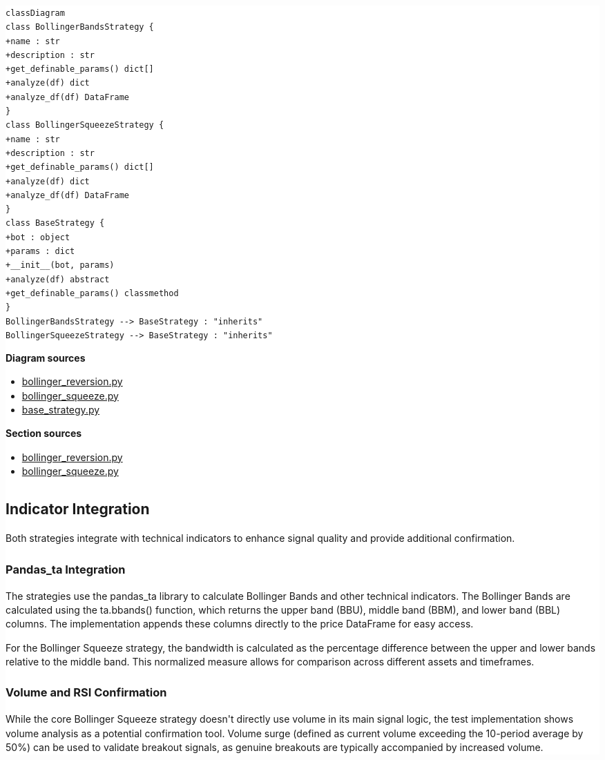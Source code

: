 ```mermaid
classDiagram
class BollingerBandsStrategy {
+name : str
+description : str
+get_definable_params() dict[]
+analyze(df) dict
+analyze_df(df) DataFrame
}
class BollingerSqueezeStrategy {
+name : str
+description : str
+get_definable_params() dict[]
+analyze(df) dict
+analyze_df(df) DataFrame
}
class BaseStrategy {
+bot : object
+params : dict
+__init__(bot, params)
+analyze(df) abstract
+get_definable_params() classmethod
}
BollingerBandsStrategy --> BaseStrategy : "inherits"
BollingerSqueezeStrategy --> BaseStrategy : "inherits"
```

**Diagram sources**
- [bollinger_reversion.py](file://core/strategies/bollinger_reversion.py#L0-L75)
- [bollinger_squeeze.py](file://core/strategies/bollinger_squeeze.py#L0-L87)
- [base_strategy.py](file://core/strategies/base_strategy.py#L0-L28)

**Section sources**
- [bollinger_reversion.py](file://core/strategies/bollinger_reversion.py#L0-L75)
- [bollinger_squeeze.py](file://core/strategies/bollinger_squeeze.py#L0-L87)

## Indicator Integration

Both strategies integrate with technical indicators to enhance signal quality and provide additional confirmation.

### Pandas_ta Integration
The strategies use the pandas_ta library to calculate Bollinger Bands and other technical indicators. The Bollinger Bands are calculated using the ta.bbands() function, which returns the upper band (BBU), middle band (BBM), and lower band (BBL) columns. The implementation appends these columns directly to the price DataFrame for easy access.

For the Bollinger Squeeze strategy, the bandwidth is calculated as the percentage difference between the upper and lower bands relative to the middle band. This normalized measure allows for comparison across different assets and timeframes.

### Volume and RSI Confirmation
While the core Bollinger Squeeze strategy doesn't directly use volume in its main signal logic, the test implementation shows volume analysis as a potential confirmation tool. Volume surge (defined as current volume exceeding the 10-period average by 50%) can be used to validate breakout signals, as genuine breakouts are typically accompanied by increased volume.

